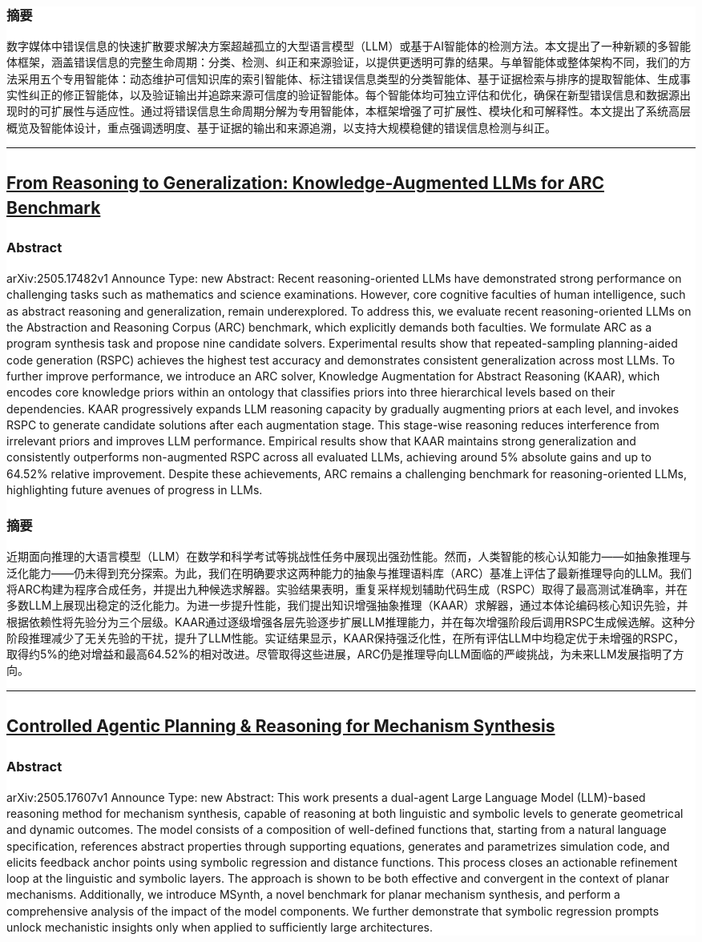 ### 摘要
数字媒体中错误信息的快速扩散要求解决方案超越孤立的大型语言模型（LLM）或基于AI智能体的检测方法。本文提出了一种新颖的多智能体框架，涵盖错误信息的完整生命周期：分类、检测、纠正和来源验证，以提供更透明可靠的结果。与单智能体或整体架构不同，我们的方法采用五个专用智能体：动态维护可信知识库的索引智能体、标注错误信息类型的分类智能体、基于证据检索与排序的提取智能体、生成事实性纠正的修正智能体，以及验证输出并追踪来源可信度的验证智能体。每个智能体均可独立评估和优化，确保在新型错误信息和数据源出现时的可扩展性与适应性。通过将错误信息生命周期分解为专用智能体，本框架增强了可扩展性、模块化和可解释性。本文提出了系统高层概览及智能体设计，重点强调透明度、基于证据的输出和来源追溯，以支持大规模稳健的错误信息检测与纠正。

---

## [From Reasoning to Generalization: Knowledge-Augmented LLMs for ARC Benchmark](https://arxiv.org/abs/2505.17482)

### Abstract
arXiv:2505.17482v1 Announce Type: new 
Abstract: Recent reasoning-oriented LLMs have demonstrated strong performance on challenging tasks such as mathematics and science examinations. However, core cognitive faculties of human intelligence, such as abstract reasoning and generalization, remain underexplored. To address this, we evaluate recent reasoning-oriented LLMs on the Abstraction and Reasoning Corpus (ARC) benchmark, which explicitly demands both faculties. We formulate ARC as a program synthesis task and propose nine candidate solvers. Experimental results show that repeated-sampling planning-aided code generation (RSPC) achieves the highest test accuracy and demonstrates consistent generalization across most LLMs. To further improve performance, we introduce an ARC solver, Knowledge Augmentation for Abstract Reasoning (KAAR), which encodes core knowledge priors within an ontology that classifies priors into three hierarchical levels based on their dependencies. KAAR progressively expands LLM reasoning capacity by gradually augmenting priors at each level, and invokes RSPC to generate candidate solutions after each augmentation stage. This stage-wise reasoning reduces interference from irrelevant priors and improves LLM performance. Empirical results show that KAAR maintains strong generalization and consistently outperforms non-augmented RSPC across all evaluated LLMs, achieving around 5% absolute gains and up to 64.52% relative improvement. Despite these achievements, ARC remains a challenging benchmark for reasoning-oriented LLMs, highlighting future avenues of progress in LLMs.

### 摘要
近期面向推理的大语言模型（LLM）在数学和科学考试等挑战性任务中展现出强劲性能。然而，人类智能的核心认知能力——如抽象推理与泛化能力——仍未得到充分探索。为此，我们在明确要求这两种能力的抽象与推理语料库（ARC）基准上评估了最新推理导向的LLM。我们将ARC构建为程序合成任务，并提出九种候选求解器。实验结果表明，重复采样规划辅助代码生成（RSPC）取得了最高测试准确率，并在多数LLM上展现出稳定的泛化能力。为进一步提升性能，我们提出知识增强抽象推理（KAAR）求解器，通过本体论编码核心知识先验，并根据依赖性将先验分为三个层级。KAAR通过逐级增强各层先验逐步扩展LLM推理能力，并在每次增强阶段后调用RSPC生成候选解。这种分阶段推理减少了无关先验的干扰，提升了LLM性能。实证结果显示，KAAR保持强泛化性，在所有评估LLM中均稳定优于未增强的RSPC，取得约5%的绝对增益和最高64.52%的相对改进。尽管取得这些进展，ARC仍是推理导向LLM面临的严峻挑战，为未来LLM发展指明了方向。

---

## [Controlled Agentic Planning &amp; Reasoning for Mechanism Synthesis](https://arxiv.org/abs/2505.17607)

### Abstract
arXiv:2505.17607v1 Announce Type: new 
Abstract: This work presents a dual-agent Large Language Model (LLM)-based reasoning method for mechanism synthesis, capable of reasoning at both linguistic and symbolic levels to generate geometrical and dynamic outcomes. The model consists of a composition of well-defined functions that, starting from a natural language specification, references abstract properties through supporting equations, generates and parametrizes simulation code, and elicits feedback anchor points using symbolic regression and distance functions. This process closes an actionable refinement loop at the linguistic and symbolic layers. The approach is shown to be both effective and convergent in the context of planar mechanisms. Additionally, we introduce MSynth, a novel benchmark for planar mechanism synthesis, and perform a comprehensive analysis of the impact of the model components. We further demonstrate that symbolic regression prompts unlock mechanistic insights only when applied to sufficiently large architectures.
